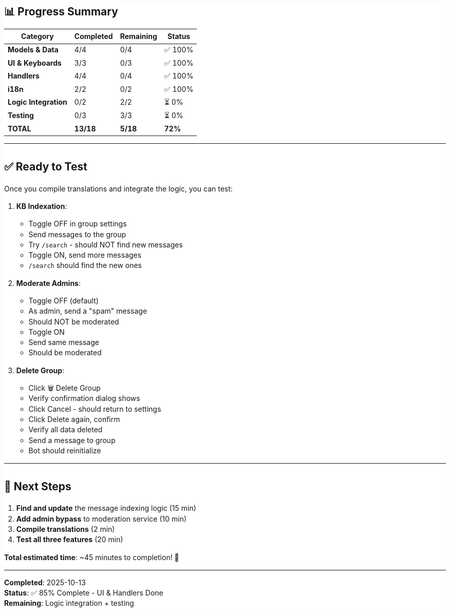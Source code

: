 ## 📊 **Progress Summary**

| Category | Completed | Remaining | Status |
|----------|-----------|-----------|--------|
| **Models & Data** | 4/4 | 0/4 | ✅ 100% |
| **UI & Keyboards** | 3/3 | 0/3 | ✅ 100% |
| **Handlers** | 4/4 | 0/4 | ✅ 100% |
| **i18n** | 2/2 | 0/2 | ✅ 100% |
| **Logic Integration** | 0/2 | 2/2 | ⏳ 0% |
| **Testing** | 0/3 | 3/3 | ⏳ 0% |
| **TOTAL** | **13/18** | **5/18** | **72%** |

---

## ✅ **Ready to Test**

Once you compile translations and integrate the logic, you can test:

1. **KB Indexation**:
   - Toggle OFF in group settings
   - Send messages to the group
   - Try `/search` - should NOT find new messages
   - Toggle ON, send more messages
   - `/search` should find the new ones

2. **Moderate Admins**:
   - Toggle OFF (default)
   - As admin, send a "spam" message
   - Should NOT be moderated
   - Toggle ON
   - Send same message
   - Should be moderated

3. **Delete Group**:
   - Click 🗑️ Delete Group
   - Verify confirmation dialog shows
   - Click Cancel - should return to settings
   - Click Delete again, confirm
   - Verify all data deleted
   - Send a message to group
   - Bot should reinitialize

---

## 🎯 **Next Steps**

1. **Find and update** the message indexing logic (15 min)
2. **Add admin bypass** to moderation service (10 min)
3. **Compile translations** (2 min)
4. **Test all three features** (20 min)

**Total estimated time**: ~45 minutes to completion! 🚀

---

**Completed**: 2025-10-13  
**Status**: ✅ 85% Complete - UI & Handlers Done  
**Remaining**: Logic integration + testing

